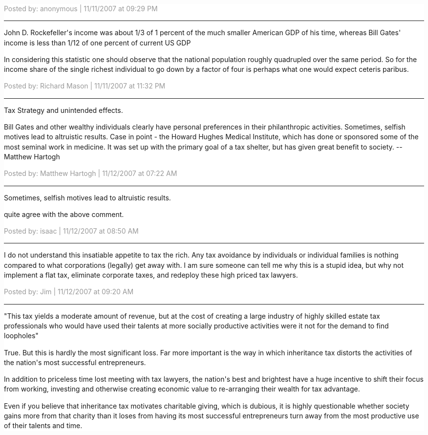 <span style="color:#999">Posted by: anonymous | 11/11/2007 at 09:29 PM</span>

---

John D. Rockefeller's income was about 1/3 of 1 percent of the much smaller American GDP of his time, whereas Bill Gates' income is less than 1/12 of one percent of current US GDP

In considering this statistic one should observe that the national population roughly quadrupled over the same period.  So for the income share of the single richest individual to go down by a factor of four is perhaps what one would expect ceteris paribus.

<span style="color:#999">Posted by: Richard Mason | 11/11/2007 at 11:32 PM</span>

---

Tax Strategy and unintended effects.

Bill Gates and other wealthy individuals clearly have personal preferences in their philanthropic activities. Sometimes, selfish motives lead to altruistic results. Case in point - the Howard Hughes Medical Institute, which has done or sponsored some of the most seminal work in medicine.
It was set up with the primary goal of a tax shelter, but has given great benefit to society.
-- Matthew Hartogh

<span style="color:#999">Posted by: Matthew Hartogh | 11/12/2007 at 07:22 AM</span>

---

Sometimes, selfish motives lead to altruistic results.

quite agree with the above comment.

<span style="color:#999">Posted by: isaac | 11/12/2007 at 08:50 AM</span>

---

I do not understand this insatiable appetite to tax the rich.  Any tax avoidance by individuals or individual families is nothing compared to what corporations (legally) get away with.  I am sure someone can tell me why this is a stupid idea, but why not implement a flat tax, eliminate corporate taxes, and redeploy these high priced tax lawyers.

<span style="color:#999">Posted by: Jim | 11/12/2007 at 09:20 AM</span>

---

"This tax yields a moderate amount of revenue, but at the cost of creating a large industry of highly skilled estate tax professionals who would have used their talents at more socially productive activities were it not for the demand to find loopholes" 

True.  But this is hardly the most significant loss.  Far more important is the way in which inheritance tax distorts the activities of the nation's most successful entrepreneurs.


In addition to priceless time lost meeting with tax lawyers, the nation's best and brightest have a huge incentive to shift their focus from working, investing and otherwise creating economic value to re-arranging their wealth for tax advantage.

Even if you believe that inheritance tax motivates charitable giving, which is dubious, it is highly questionable whether society gains more from that charity than it loses from having its most successful entrepreneurs turn away from the most productive use of their talents and time.
